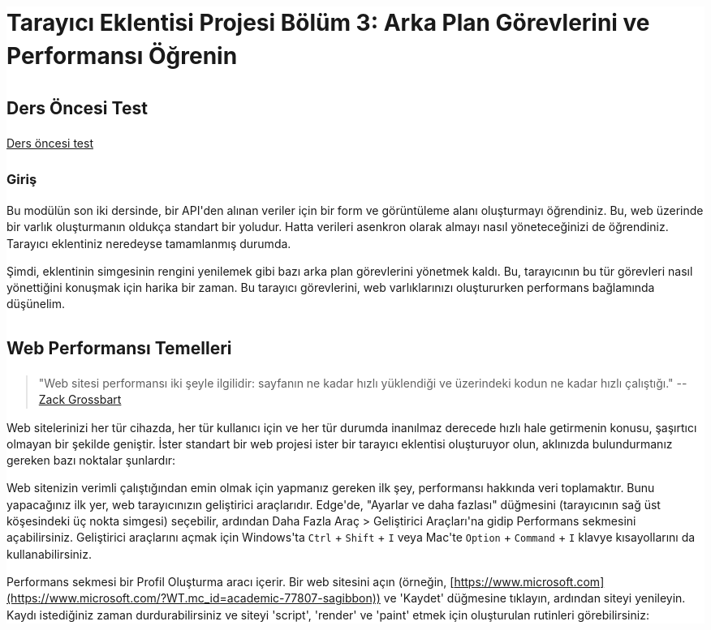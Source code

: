 
# Tarayıcı Eklentisi Projesi Bölüm 3: Arka Plan Görevlerini ve Performansı Öğrenin

## Ders Öncesi Test

[Ders öncesi test](https://ff-quizzes.netlify.app/web/quiz/27)

### Giriş

Bu modülün son iki dersinde, bir API'den alınan veriler için bir form ve görüntüleme alanı oluşturmayı öğrendiniz. Bu, web üzerinde bir varlık oluşturmanın oldukça standart bir yoludur. Hatta verileri asenkron olarak almayı nasıl yöneteceğinizi de öğrendiniz. Tarayıcı eklentiniz neredeyse tamamlanmış durumda.

Şimdi, eklentinin simgesinin rengini yenilemek gibi bazı arka plan görevlerini yönetmek kaldı. Bu, tarayıcının bu tür görevleri nasıl yönettiğini konuşmak için harika bir zaman. Bu tarayıcı görevlerini, web varlıklarınızı oluştururken performans bağlamında düşünelim.

## Web Performansı Temelleri

> "Web sitesi performansı iki şeyle ilgilidir: sayfanın ne kadar hızlı yüklendiği ve üzerindeki kodun ne kadar hızlı çalıştığı." -- [Zack Grossbart](https://www.smashingmagazine.com/2012/06/javascript-profiling-chrome-developer-tools/)

Web sitelerinizi her tür cihazda, her tür kullanıcı için ve her tür durumda inanılmaz derecede hızlı hale getirmenin konusu, şaşırtıcı olmayan bir şekilde geniştir. İster standart bir web projesi ister bir tarayıcı eklentisi oluşturuyor olun, aklınızda bulundurmanız gereken bazı noktalar şunlardır:

Web sitenizin verimli çalıştığından emin olmak için yapmanız gereken ilk şey, performansı hakkında veri toplamaktır. Bunu yapacağınız ilk yer, web tarayıcınızın geliştirici araçlarıdır. Edge'de, "Ayarlar ve daha fazlası" düğmesini (tarayıcının sağ üst köşesindeki üç nokta simgesi) seçebilir, ardından Daha Fazla Araç > Geliştirici Araçları'na gidip Performans sekmesini açabilirsiniz. Geliştirici araçlarını açmak için Windows'ta `Ctrl` + `Shift` + `I` veya Mac'te `Option` + `Command` + `I` klavye kısayollarını da kullanabilirsiniz.

Performans sekmesi bir Profil Oluşturma aracı içerir. Bir web sitesini açın (örneğin, [https://www.microsoft.com](https://www.microsoft.com/?WT.mc_id=academic-77807-sagibbon)) ve 'Kaydet' düğmesine tıklayın, ardından siteyi yenileyin. Kaydı istediğiniz zaman durdurabilirsiniz ve siteyi 'script', 'render' ve 'paint' etmek için oluşturulan rutinleri görebilirsiniz:
